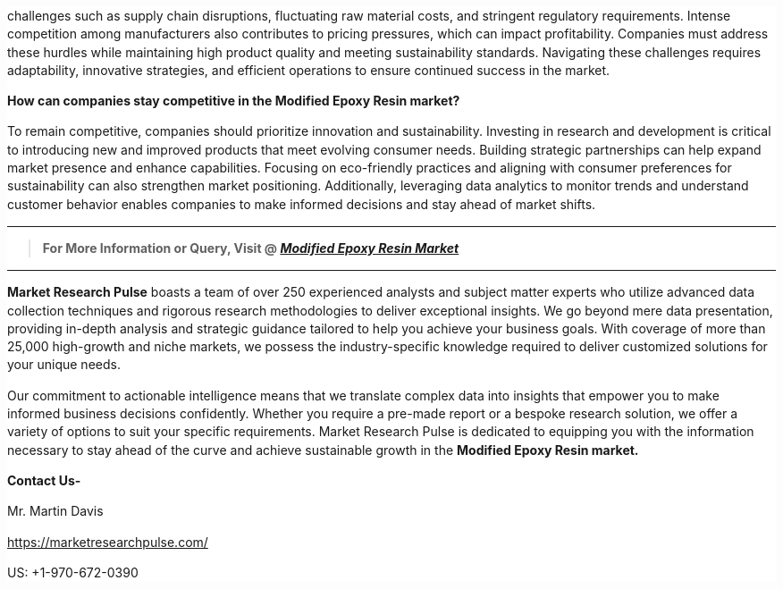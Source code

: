 challenges such as supply chain disruptions, fluctuating raw material costs, and stringent regulatory requirements. Intense competition among manufacturers also contributes to pricing pressures, which can impact profitability. Companies must address these hurdles while maintaining high product quality and meeting sustainability standards. Navigating these challenges requires adaptability, innovative strategies, and efficient operations to ensure continued success in the market.</p><p><strong>How can companies stay competitive in the Modified Epoxy Resin market?</strong></p><p>To remain competitive, companies should prioritize innovation and sustainability. Investing in research and development is critical to introducing new and improved products that meet evolving consumer needs. Building strategic partnerships can help expand market presence and enhance capabilities. Focusing on eco-friendly practices and aligning with consumer preferences for sustainability can also strengthen market positioning. Additionally, leveraging data analytics to monitor trends and understand customer behavior enables companies to make informed decisions and stay ahead of market shifts.</p><hr /><blockquote><p><strong>For More Information or Query, Visit @&nbsp;<em><a href="https://marketresearchpulse.com/report/48678/modified-epoxy-resin-market?utm_source=Linkedin&utm_medium=0112">Modified Epoxy Resin Market</a></em></strong></p></blockquote><hr /><p><strong>Market Research Pulse</strong> boasts a team of over 250 experienced analysts and subject matter experts who utilize advanced data collection techniques and rigorous research methodologies to deliver exceptional insights. We go beyond mere data presentation, providing in-depth analysis and strategic guidance tailored to help you achieve your business goals. With coverage of more than 25,000 high-growth and niche markets, we possess the industry-specific knowledge required to deliver customized solutions for your unique needs.</p><p>Our commitment to actionable intelligence means that we translate complex data into insights that empower you to make informed business decisions confidently. Whether you require a pre-made report or a bespoke research solution, we offer a variety of options to suit your specific requirements. Market Research Pulse is dedicated to equipping you with the information necessary to stay ahead of the curve and achieve sustainable growth in the <strong>Modified Epoxy Resin market.</strong></p><p><strong>Contact Us-</strong></p><p>Mr. Martin Davis</p><p>https://marketresearchpulse.com/</p><p>US: +1-970-672-0390</p>
